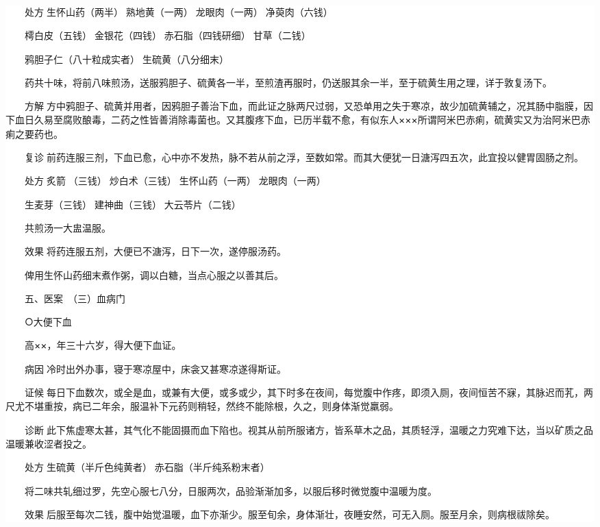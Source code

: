 　　处方 生怀山药（两半） 熟地黄（一两） 龙眼肉（一两） 净萸肉（六钱）

　　樗白皮（五钱） 金银花（四钱） 赤石脂（四钱研细） 甘草（二钱）

　　鸦胆子仁（八十粒成实者） 生硫黄（八分细末）

　　药共十味，将前八味煎汤，送服鸦胆子、硫黄各一半，至煎渣再服时，仍送服其余一半，至于硫黄生用之理，详于敦复汤下。

　　方解 方中鸦胆子、硫黄并用者，因鸦胆子善治下血，而此证之脉两尺过弱，又恐单用之失于寒凉，故少加硫黄辅之，况其肠中脂膜，因下血日久易至腐败酿毒，二药之性皆善消除毒菌也。又其腹疼下血，已历半载不愈，有似东人×××所谓阿米巴赤痢，硫黄实又为治阿米巴赤痢之要药也。

　　复诊 前药连服三剂，下血已愈，心中亦不发热，脉不若从前之浮，至数如常。而其大便犹一日溏泻四五次，此宜投以健胃固肠之剂。

　　处方 炙箭 （三钱） 炒白术（三钱） 生怀山药（一两） 龙眼肉（一两）

　　生麦芽（三钱） 建神曲（三钱） 大云苓片（二钱）

　　共煎汤一大盅温服。

　　效果 将药连服五剂，大便已不溏泻，日下一次，遂停服汤药。

　　俾用生怀山药细末煮作粥，调以白糖，当点心服之以善其后。

　　五、医案　（三）血病门

　　○大便下血

　　高××，年三十六岁，得大便下血证。

　　病因 冷时出外办事，寝于寒凉屋中，床衾又甚寒凉遂得斯证。

　　证候 每日下血数次，或全是血，或兼有大便，或多或少，其下时多在夜间，每觉腹中作疼，即须入厕，夜间恒苦不寐，其脉迟而芤，两尺尤不堪重按，病已二年余，服温补下元药则稍轻，然终不能除根，久之，则身体渐觉羸弱。

　　诊断 此下焦虚寒太甚，其气化不能固摄而血下陷也。视其从前所服诸方，皆系草木之品，其质轻浮，温暖之力究难下达，当以矿质之品温暖兼收涩者投之。

　　处方 生硫黄（半斤色纯黄者） 赤石脂（半斤纯系粉末者）

　　将二味共轧细过罗，先空心服七八分，日服两次，品验渐渐加多，以服后移时微觉腹中温暖为度。

　　效果 后服至每次二钱，腹中始觉温暖，血下亦渐少。服至旬余，身体渐壮，夜睡安然，可无入厕。服至月余，则病根祓除矣。

